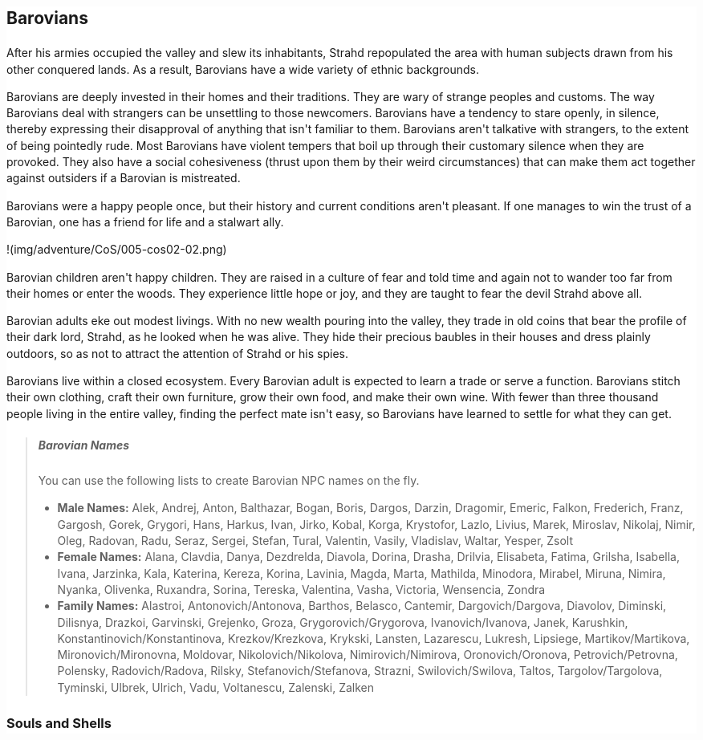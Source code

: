 ## Barovians

After his armies occupied the valley and slew its inhabitants, Strahd repopulated the area with human subjects drawn from his other conquered lands. As a result, Barovians have a wide variety of ethnic backgrounds.

Barovians are deeply invested in their homes and their traditions. They are wary of strange peoples and customs. The way Barovians deal with strangers can be unsettling to those newcomers. Barovians have a tendency to stare openly, in silence, thereby expressing their disapproval of anything that isn't familiar to them. Barovians aren't talkative with strangers, to the extent of being pointedly rude. Most Barovians have violent tempers that boil up through their customary silence when they are provoked. They also have a social cohesiveness (thrust upon them by their weird circumstances) that can make them act together against outsiders if a Barovian is mistreated.

Barovians were a happy people once, but their history and current conditions aren't pleasant. If one manages to win the trust of a Barovian, one has a friend for life and a stalwart ally.

!(img/adventure/CoS/005-cos02-02.png)

Barovian children aren't happy children. They are raised in a culture of fear and told time and again not to wander too far from their homes or enter the woods. They experience little hope or joy, and they are taught to fear the devil Strahd above all.

Barovian adults eke out modest livings. With no new wealth pouring into the valley, they trade in old coins that bear the profile of their dark lord, Strahd, as he looked when he was alive. They hide their precious baubles in their houses and dress plainly outdoors, so as not to attract the attention of Strahd or his spies.

Barovians live within a closed ecosystem. Every Barovian adult is expected to learn a trade or serve a function. Barovians stitch their own clothing, craft their own furniture, grow their own food, and make their own wine. With fewer than three thousand people living in the entire valley, finding the perfect mate isn't easy, so Barovians have learned to settle for what they can get.

> ##### Barovian Names
>
>You can use the following lists to create Barovian NPC names on the fly.
>
>- **Male Names:** Alek, Andrej, Anton, Balthazar, Bogan, Boris, Dargos, Darzin, Dragomir, Emeric, Falkon, Frederich, Franz, Gargosh, Gorek, Grygori, Hans, Harkus, Ivan, Jirko, Kobal, Korga, Krystofor, Lazlo, Livius, Marek, Miroslav, Nikolaj, Nimir, Oleg, Radovan, Radu, Seraz, Sergei, Stefan, Tural, Valentin, Vasily, Vladislav, Waltar, Yesper, Zsolt
>- **Female Names:** Alana, Clavdia, Danya, Dezdrelda, Diavola, Dorina, Drasha, Drilvia, Elisabeta, Fatima, Grilsha, Isabella, Ivana, Jarzinka, Kala, Katerina, Kereza, Korina, Lavinia, Magda, Marta, Mathilda, Minodora, Mirabel, Miruna, Nimira, Nyanka, Olivenka, Ruxandra, Sorina, Tereska, Valentina, Vasha, Victoria, Wensencia, Zondra
>- **Family Names:** Alastroi, Antonovich/Antonova, Barthos, Belasco, Cantemir, Dargovich/Dargova, Diavolov, Diminski, Dilisnya, Drazkoi, Garvinski, Grejenko, Groza, Grygorovich/Grygorova, Ivanovich/Ivanova, Janek, Karushkin, Konstantinovich/Konstantinova, Krezkov/Krezkova, Krykski, Lansten, Lazarescu, Lukresh, Lipsiege, Martikov/Martikova, Mironovich/Mironovna, Moldovar, Nikolovich/Nikolova, Nimirovich/Nimirova, Oronovich/Oronova, Petrovich/Petrovna, Polensky, Radovich/Radova, Rilsky, Stefanovich/Stefanova, Strazni, Swilovich/Swilova, Taltos, Targolov/Targolova, Tyminski, Ulbrek, Ulrich, Vadu, Voltanescu, Zalenski, Zalken

### Souls and Shells
